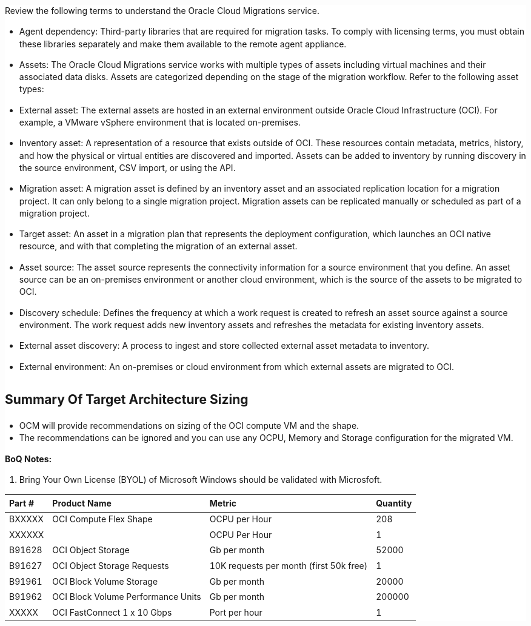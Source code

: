Review the following terms to understand the Oracle Cloud Migrations service.

* Agent dependency: Third-party libraries that are required for migration tasks. To comply with licensing terms, you must obtain these libraries separately and make them available to the remote agent appliance.

* Assets: The Oracle Cloud Migrations service works with multiple types of assets including virtual machines and their associated data disks. Assets are categorized depending on the stage of the migration workflow. Refer to the following asset types:

* External asset: The external assets are hosted in an external environment outside Oracle Cloud Infrastructure (OCI). For example, a VMware vSphere environment that is located on-premises.

* Inventory asset:  A representation of a resource that exists outside of OCI. These resources contain metadata, metrics, history, and how the physical or virtual entities are discovered and imported. Assets can be added to inventory by running discovery in the source environment, CSV import, or using the API.

* Migration asset: A migration asset is defined by an inventory asset and an associated replication location for a migration project. It can only belong to a single migration project. Migration assets can be replicated manually or scheduled as part of a migration project.

* Target asset: An asset in a migration plan that represents the deployment configuration, which launches an OCI native resource, and with that completing the migration of an external asset.

* Asset source: The asset source represents the connectivity information for a source environment that you define. An asset source can be an on-premises environment or another cloud environment, which is the source of the assets to be migrated to OCI.

* Discovery schedule: Defines the frequency at which a work request is created to refresh an asset source against a source environment. The work request adds new inventory assets and refreshes the metadata for existing inventory assets.

* External asset discovery: A process to ingest and store collected external asset metadata to inventory.

* External environment: An on-premises or cloud environment from which external assets are migrated to OCI.

## Summary Of Target Architecture Sizing

- OCM will provide recommendations on sizing of the OCI compute VM and the shape.
- The recommendations can be ignored and you can use any OCPU, Memory and Storage configuration for the migrated VM.

**BoQ Notes:**

1.  Bring Your Own License (BYOL) of Microsoft Windows should be validated with Microsfoft.

| Part \# | Product Name                       | Metric                                  | Quantity |
|:--------|:-----------------------------------|:----------------------------------------|:-|
| BXXXXX  | OCI Compute Flex Shape             | OCPU per Hour                           | 208 |
| XXXXXX  |                                    | OCPU Per Hour                           | 1 |
| B91628  | OCI Object Storage                 | Gb per month                            | 52000 |
| B91627  | OCI Object Storage Requests        | 10K requests per month (first 50k free) | 1 |
| B91961  | OCI Block Volume Storage           | Gb per month                            | 20000 |
| B91962  | OCI Block Volume Performance Units | Gb per month                            | 200000 |
| XXXXX   | OCI FastConnect 1 x 10 Gbps        | Port per hour                           | 1 |
